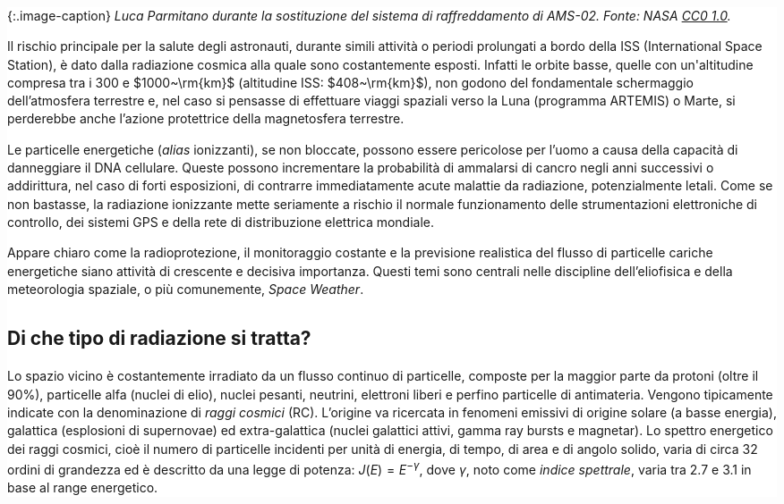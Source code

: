 {:.image-caption}
*Luca Parmitano durante la sostituzione del sistema di raffreddamento di AMS-02. Fonte: NASA [CC0 1.0](https://creativecommons.org/publicdomain/zero/1.0/).*

Il rischio principale per la salute degli astronauti, durante simili attività o periodi prolungati a bordo della ISS (International Space Station), è dato dalla radiazione cosmica alla quale sono costantemente esposti. Infatti le orbite basse, quelle con un'altitudine compresa tra i $300$ e $1000~\rm{km}$ (altitudine ISS: $408~\rm{km}$), non godono del fondamentale schermaggio dell’atmosfera terrestre e, nel caso si pensasse di effettuare viaggi spaziali verso la Luna (programma ARTEMIS) o Marte, si perderebbe anche l’azione protettrice della magnetosfera terrestre.

Le particelle energetiche (_alias_ ionizzanti), se non bloccate, possono essere pericolose per l’uomo a causa della capacità di danneggiare il DNA cellulare. Queste possono incrementare la probabilità di ammalarsi di cancro negli anni successivi o addirittura, nel caso di forti esposizioni, di contrarre immediatamente acute malattie da radiazione, potenzialmente letali. Come se non bastasse, la radiazione ionizzante mette seriamente a rischio il normale funzionamento delle strumentazioni elettroniche di controllo, dei sistemi GPS e della rete di distribuzione elettrica mondiale.

Appare chiaro come la radioprotezione, il monitoraggio costante e la previsione realistica del flusso di particelle cariche energetiche siano attività di crescente e decisiva importanza. Questi temi sono centrali nelle discipline dell’eliofisica e della meteorologia spaziale, o più comunemente, _Space Weather_.


## Di che tipo di radiazione si tratta?

Lo spazio vicino è costantemente irradiato da un flusso continuo di particelle, composte per la maggior parte da protoni (oltre  il $90\%$), particelle alfa (nuclei di elio), nuclei pesanti, neutrini, elettroni liberi e perfino particelle di antimateria. Vengono tipicamente indicate con la denominazione di _raggi cosmici_ (RC). L’origine va ricercata in fenomeni emissivi di origine solare (a basse energia), galattica (esplosioni di supernovae) ed extra-galattica (nuclei galattici attivi, gamma ray bursts e magnetar). Lo spettro energetico dei raggi cosmici, cioè il numero di particelle incidenti per unità di energia, di tempo, di area e di angolo solido, varia di circa 32 ordini di grandezza ed è descritto da una legge di potenza: $J(E) = E^{-\gamma}$, dove $\gamma$, noto come _indice spettrale_, varia tra $2.7$ e $3.1$ in base al range energetico.

<div class="row">
    <div class="col s12 m6 offset-m3">